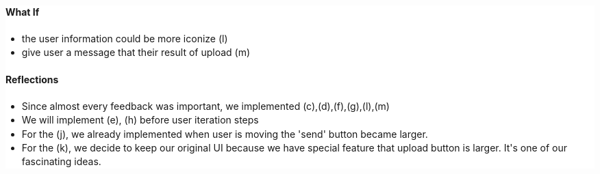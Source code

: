 #### What If
- the user information could be more iconize (l)
- give user a message that their result of upload (m)

#### Reflections
- Since almost every feedback was important, we implemented (c),(d),(f),(g),(l),(m)
- We will implement (e), (h) before user iteration steps
- For the (j), we already implemented when user is moving the 'send' button became larger.
- For the (k), we decide to keep our original UI because we have special feature that upload button is larger. It's one of our fascinating ideas.
